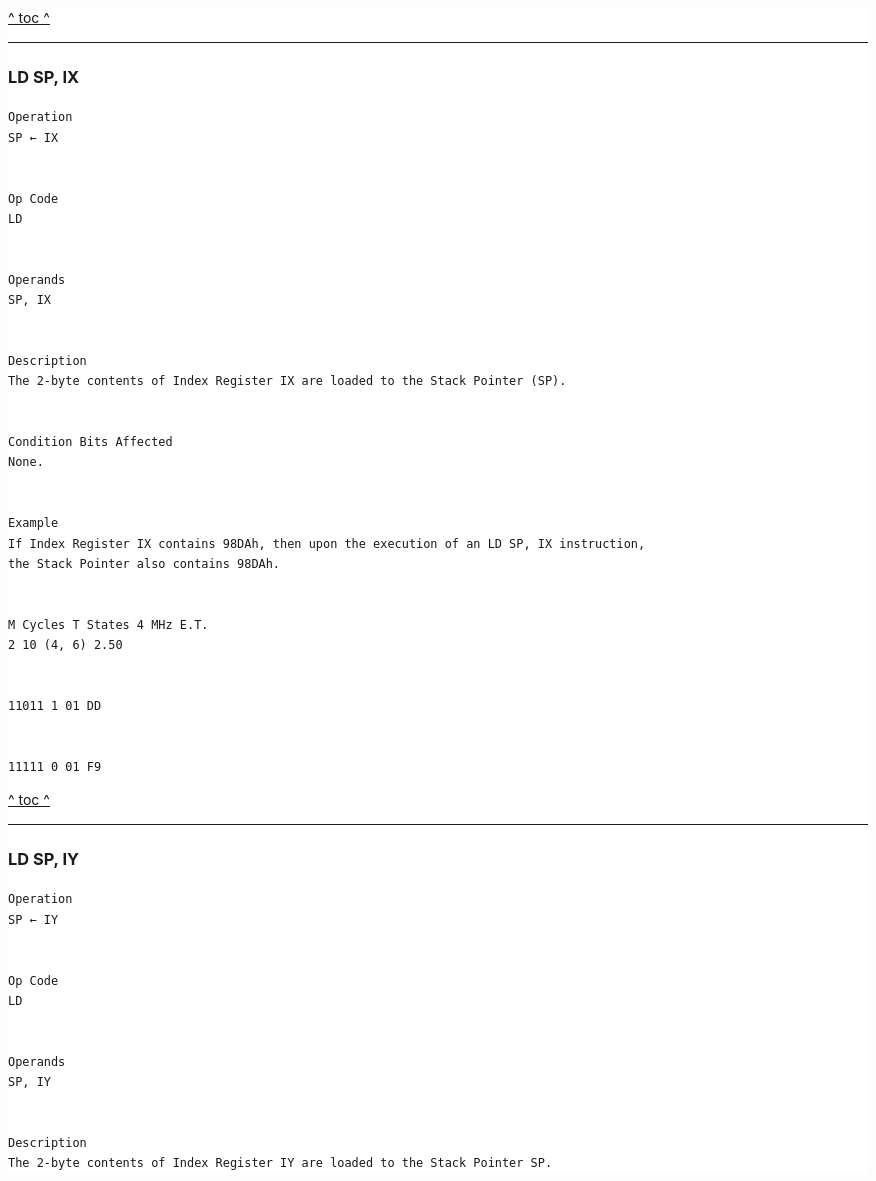```
```


[^ toc ^](#table-of-contents)

---

### LD SP, IX
```
Operation
SP ← IX


Op Code
LD


Operands
SP, IX


Description
The 2-byte contents of Index Register IX are loaded to the Stack Pointer (SP).


Condition Bits Affected
None.


Example
If Index Register IX contains 98DAh, then upon the execution of an LD SP, IX instruction,
the Stack Pointer also contains 98DAh.


M Cycles T States 4 MHz E.T.
2 10 (4, 6) 2.50


11011 1 01 DD


11111 0 01 F9
```


[^ toc ^](#table-of-contents)

---

### LD SP, IY
```
Operation
SP ← IY


Op Code
LD


Operands
SP, IY


Description
The 2-byte contents of Index Register IY are loaded to the Stack Pointer SP.
```